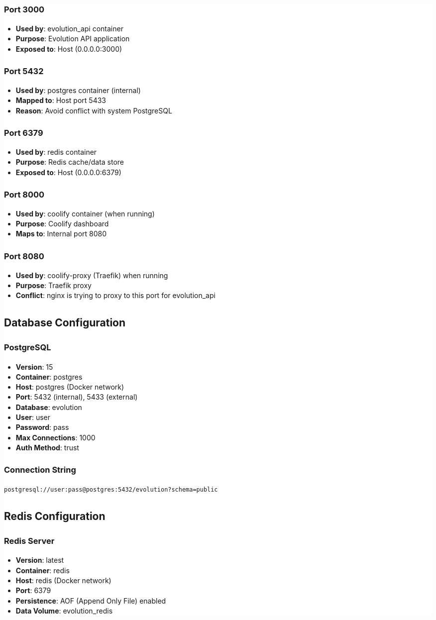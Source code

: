 ### Port 3000
- **Used by**: evolution_api container
- **Purpose**: Evolution API application
- **Exposed to**: Host (0.0.0.0:3000)

### Port 5432
- **Used by**: postgres container (internal)
- **Mapped to**: Host port 5433
- **Reason**: Avoid conflict with system PostgreSQL

### Port 6379
- **Used by**: redis container
- **Purpose**: Redis cache/data store
- **Exposed to**: Host (0.0.0.0:6379)

### Port 8000
- **Used by**: coolify container (when running)
- **Purpose**: Coolify dashboard
- **Maps to**: Internal port 8080

### Port 8080
- **Used by**: coolify-proxy (Traefik) when running
- **Purpose**: Traefik proxy
- **Conflict**: nginx is trying to proxy to this port for evolution_api

## Database Configuration

### PostgreSQL
- **Version**: 15
- **Container**: postgres
- **Host**: postgres (Docker network)
- **Port**: 5432 (internal), 5433 (external)
- **Database**: evolution
- **User**: user
- **Password**: pass
- **Max Connections**: 1000
- **Auth Method**: trust

### Connection String
```
postgresql://user:pass@postgres:5432/evolution?schema=public
```

## Redis Configuration

### Redis Server
- **Version**: latest
- **Container**: redis
- **Host**: redis (Docker network)
- **Port**: 6379
- **Persistence**: AOF (Append Only File) enabled
- **Data Volume**: evolution_redis
